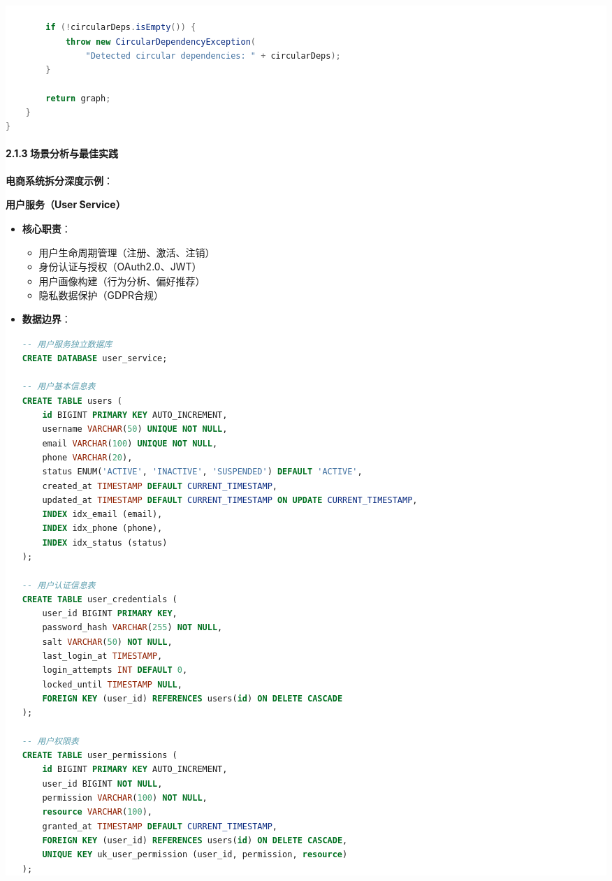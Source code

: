    ```java
           
           if (!circularDeps.isEmpty()) {
               throw new CircularDependencyException(
                   "Detected circular dependencies: " + circularDeps);
           }
           
           return graph;
       }
   }
   ```

#### 2.1.3 场景分析与最佳实践

**电商系统拆分深度示例**：

**用户服务（User Service）**
- **核心职责**：
  - 用户生命周期管理（注册、激活、注销）
  - 身份认证与授权（OAuth2.0、JWT）
  - 用户画像构建（行为分析、偏好推荐）
  - 隐私数据保护（GDPR合规）

- **数据边界**：
  ```sql
  -- 用户服务独立数据库
  CREATE DATABASE user_service;
  
  -- 用户基本信息表
  CREATE TABLE users (
      id BIGINT PRIMARY KEY AUTO_INCREMENT,
      username VARCHAR(50) UNIQUE NOT NULL,
      email VARCHAR(100) UNIQUE NOT NULL,
      phone VARCHAR(20),
      status ENUM('ACTIVE', 'INACTIVE', 'SUSPENDED') DEFAULT 'ACTIVE',
      created_at TIMESTAMP DEFAULT CURRENT_TIMESTAMP,
      updated_at TIMESTAMP DEFAULT CURRENT_TIMESTAMP ON UPDATE CURRENT_TIMESTAMP,
      INDEX idx_email (email),
      INDEX idx_phone (phone),
      INDEX idx_status (status)
  );
  
  -- 用户认证信息表
  CREATE TABLE user_credentials (
      user_id BIGINT PRIMARY KEY,
      password_hash VARCHAR(255) NOT NULL,
      salt VARCHAR(50) NOT NULL,
      last_login_at TIMESTAMP,
      login_attempts INT DEFAULT 0,
      locked_until TIMESTAMP NULL,
      FOREIGN KEY (user_id) REFERENCES users(id) ON DELETE CASCADE
  );
  
  -- 用户权限表
  CREATE TABLE user_permissions (
      id BIGINT PRIMARY KEY AUTO_INCREMENT,
      user_id BIGINT NOT NULL,
      permission VARCHAR(100) NOT NULL,
      resource VARCHAR(100),
      granted_at TIMESTAMP DEFAULT CURRENT_TIMESTAMP,
      FOREIGN KEY (user_id) REFERENCES users(id) ON DELETE CASCADE,
      UNIQUE KEY uk_user_permission (user_id, permission, resource)
  );
  ```
